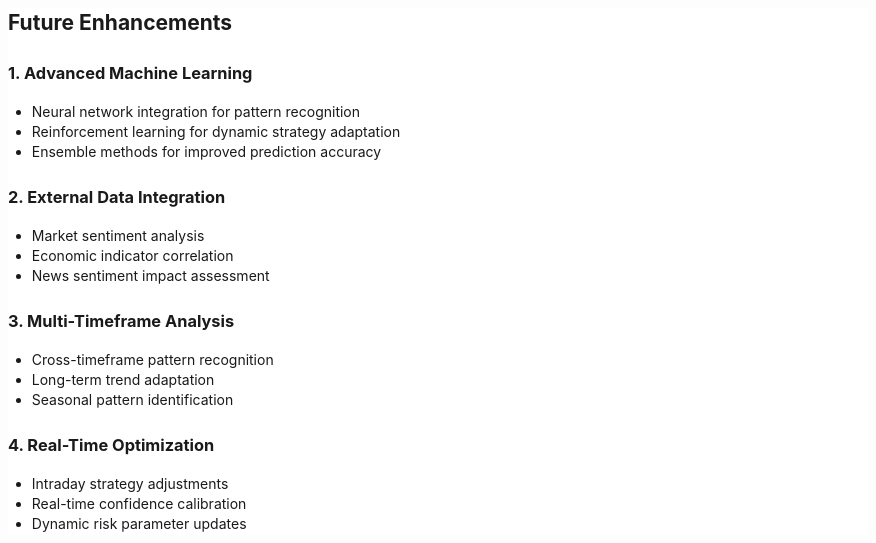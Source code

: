 ## Future Enhancements

### 1. Advanced Machine Learning
- Neural network integration for pattern recognition
- Reinforcement learning for dynamic strategy adaptation
- Ensemble methods for improved prediction accuracy

### 2. External Data Integration
- Market sentiment analysis
- Economic indicator correlation
- News sentiment impact assessment

### 3. Multi-Timeframe Analysis
- Cross-timeframe pattern recognition
- Long-term trend adaptation
- Seasonal pattern identification

### 4. Real-Time Optimization
- Intraday strategy adjustments
- Real-time confidence calibration
- Dynamic risk parameter updates